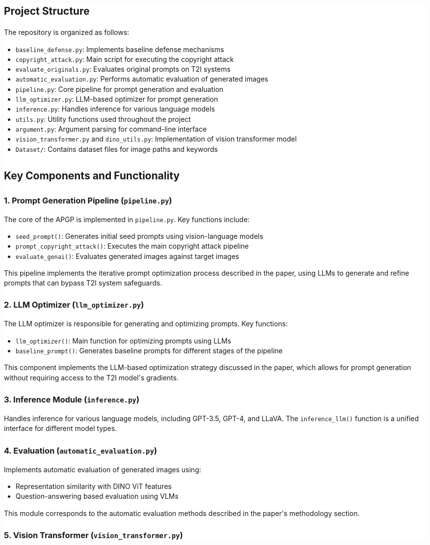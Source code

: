 ## Project Structure

The repository is organized as follows:

- `baseline_defense.py`: Implements baseline defense mechanisms
- `copyright_attack.py`: Main script for executing the copyright attack
- `evaluate_originals.py`: Evaluates original prompts on T2I systems
- `automatic_evaluation.py`: Performs automatic evaluation of generated images
- `pipeline.py`: Core pipeline for prompt generation and evaluation
- `llm_optimizer.py`: LLM-based optimizer for prompt generation
- `inference.py`: Handles inference for various language models
- `utils.py`: Utility functions used throughout the project
- `argument.py`: Argument parsing for command-line interface
- `vision_transformer.py` and `dino_utils.py`: Implementation of vision transformer model
- `Dataset/`: Contains dataset files for image paths and keywords

## Key Components and Functionality

### 1. Prompt Generation Pipeline (`pipeline.py`)

The core of the APGP is implemented in `pipeline.py`. Key functions include:

- `seed_prompt()`: Generates initial seed prompts using vision-language models
- `prompt_copyright_attack()`: Executes the main copyright attack pipeline
- `evaluate_genai()`: Evaluates generated images against target images

This pipeline implements the iterative prompt optimization process described in the paper, using LLMs to generate and refine prompts that can bypass T2I system safeguards.

### 2. LLM Optimizer (`llm_optimizer.py`)

The LLM optimizer is responsible for generating and optimizing prompts. Key functions:

- `llm_optimizer()`: Main function for optimizing prompts using LLMs
- `baseline_prompt()`: Generates baseline prompts for different stages of the pipeline

This component implements the LLM-based optimization strategy discussed in the paper, which allows for prompt generation without requiring access to the T2I model's gradients.

### 3. Inference Module (`inference.py`)

Handles inference for various language models, including GPT-3.5, GPT-4, and LLaVA. The `inference_llm()` function is a unified interface for different model types.

### 4. Evaluation (`automatic_evaluation.py`)

Implements automatic evaluation of generated images using:
- Representation similarity with DINO ViT features
- Question-answering based evaluation using VLMs

This module corresponds to the automatic evaluation methods described in the paper's methodology section.

### 5. Vision Transformer (`vision_transformer.py`)
